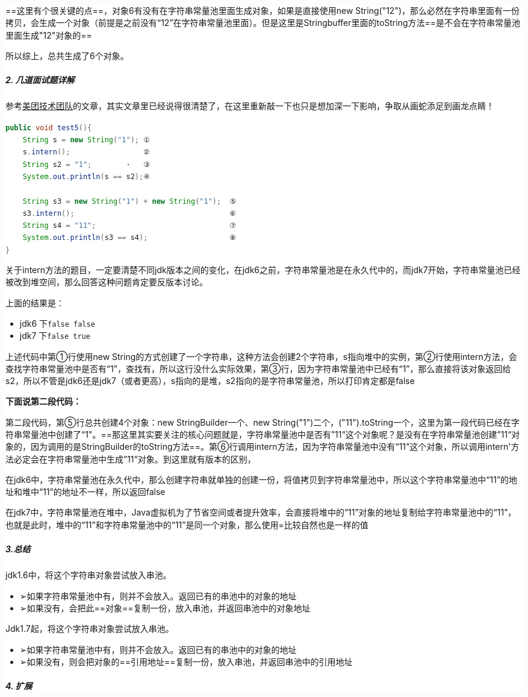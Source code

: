 ==这里有个很关键的点==，对象6有没有在字符串常量池里面生成对象，如果是直接使用new String("12")，那么必然在字符串里面有一份拷贝，会生成一个对象（前提是之前没有“12”在字符串常量池里面）。但是这里是Stringbuffer里面的toString方法==是不会在字符串常量池里面生成"12"对象的==

所以综上，总共生成了6个对象。

##### 2. 几道面试题详解

参考[美团技术团队](https://tech.meituan.com/2014/03/06/in-depth-understanding-string-intern.html)的文章，其实文章里已经说得很清楚了，在这里重新敲一下也只是想加深一下影响，争取从画蛇添足到画龙点睛！

```java
public void test5(){
    String s = new String("1");	①
    s.intern();					②		
    String s2 = "1";		·	③
    System.out.println(s == s2);④

    String s3 = new String("1") + new String("1");	⑤
    s3.intern();									⑥
    String s4 = "11";								⑦
    System.out.println(s3 == s4);					⑧
}
```

关于intern方法的题目，一定要清楚不同jdk版本之间的变化，在jdk6之前，字符串常量池是在永久代中的，而jdk7开始，字符串常量池已经被改到堆空间，那么回答这种问题肯定要反版本讨论。

上面的结果是：

* jdk6 下`false false`
* jdk7 下`false true`

上述代码中第①行使用new String的方式创建了一个字符串，这种方法会创建2个字符串，s指向堆中的实例，第②行使用intern方法，会查找字符串常量池中是否有“1”，查找有，所以这行没什么实际效果，第③行，因为字符串常量池中已经有“1”，那么直接将该对象返回给s2，所以不管是jdk6还是jdk7（或者更高），s指向的是堆，s2指向的是字符串常量池，所以打印肯定都是false

**下面说第二段代码：**

第二段代码，第⑤行总共创建4个对象：new StringBuilder一个、new String("1")二个，("11").toString一个，这里为第一段代码已经在字符串常量池中创建了“1"。==那这里其实要关注的核心问题就是，字符串常量池中是否有”11“这个对象呢？是没有在字符串常量池创建”11“对象的，因为调用的是StringBuilder的toString方法==。第⑥行调用intern方法，因为字符串常量池中没有“11“这个对象，所以调用intern'方法必定会在字符串常量池中生成”11“对象。到这里就有版本的区别，

在jdk6中，字符串常量池在永久代中，那么创建字符串就单独的创建一份，将值拷贝到字符串常量池中，所以这个字符串常量池中“11”的地址和堆中“11”的地址不一样，所以返回false

在jdk7中，字符串常量池在堆中，Java虚拟机为了节省空间或者提升效率，会直接将堆中的“11”对象的地址复制给字符串常量池中的“11”，也就是此时，堆中的“11”和字符串常量池中的“11”是同一个对象，那么使用=比较自然也是一样的值

##### 3.总结

jdk1.6中，将这个字符串对象尝试放入串池。

* ➢如果字符串常量池中有，则并不会放入。返回已有的串池中的对象的地址
* ➢如果没有，会把此==对象==复制一份，放入串池，并返回串池中的对象地址

Jdk1.7起，将这个字符串对象尝试放入串池。

* ➢如果字符串常量池中有，则并不会放入。返回已有的串池中的对象的地址
* ➢如果没有，则会把对象的==引用地址==复制一份，放入串池，并返回串池中的引用地址

##### 4. 扩展
